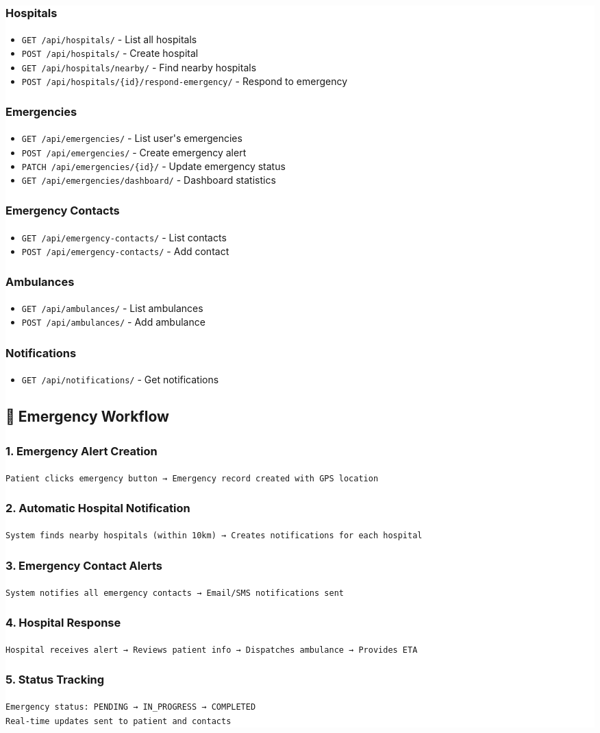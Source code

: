 ### Hospitals
- `GET /api/hospitals/` - List all hospitals
- `POST /api/hospitals/` - Create hospital
- `GET /api/hospitals/nearby/` - Find nearby hospitals
- `POST /api/hospitals/{id}/respond-emergency/` - Respond to emergency

### Emergencies
- `GET /api/emergencies/` - List user's emergencies
- `POST /api/emergencies/` - Create emergency alert
- `PATCH /api/emergencies/{id}/` - Update emergency status
- `GET /api/emergencies/dashboard/` - Dashboard statistics

### Emergency Contacts
- `GET /api/emergency-contacts/` - List contacts
- `POST /api/emergency-contacts/` - Add contact

### Ambulances
- `GET /api/ambulances/` - List ambulances
- `POST /api/ambulances/` - Add ambulance

### Notifications
- `GET /api/notifications/` - Get notifications

## 🚨 Emergency Workflow

### 1. Emergency Alert Creation
```
Patient clicks emergency button → Emergency record created with GPS location
```

### 2. Automatic Hospital Notification
```
System finds nearby hospitals (within 10km) → Creates notifications for each hospital
```

### 3. Emergency Contact Alerts
```
System notifies all emergency contacts → Email/SMS notifications sent
```

### 4. Hospital Response
```
Hospital receives alert → Reviews patient info → Dispatches ambulance → Provides ETA
```

### 5. Status Tracking
```
Emergency status: PENDING → IN_PROGRESS → COMPLETED
Real-time updates sent to patient and contacts
```
